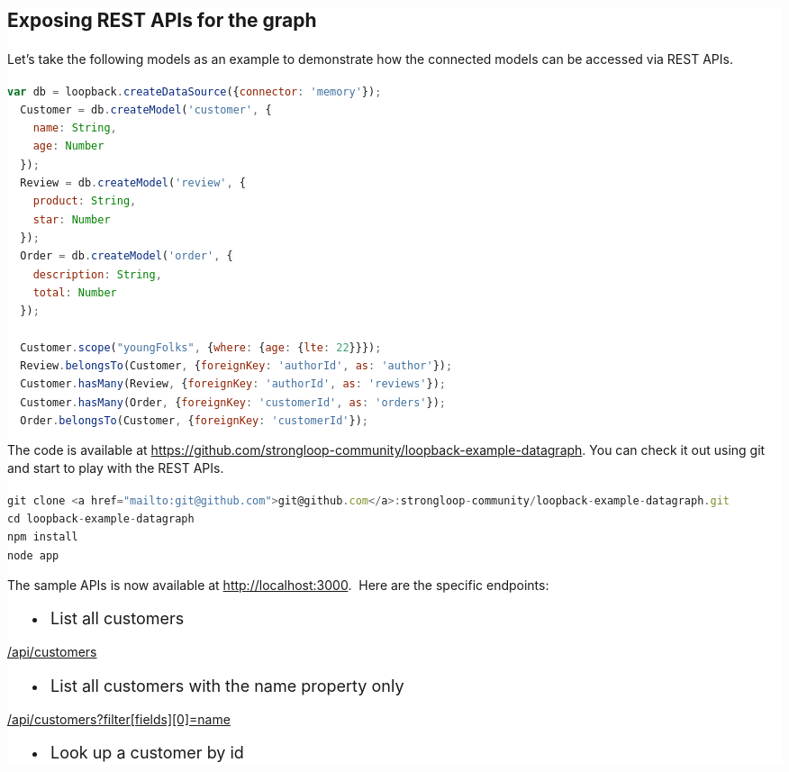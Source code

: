 <h2 dir="ltr">
  <strong>Exposing REST APIs for the graph</strong>
</h2>

Let’s take the following models as an example to demonstrate how the connected models can be accessed via REST APIs.

```js
var db = loopback.createDataSource({connector: 'memory'});
  Customer = db.createModel('customer', {
    name: String,
    age: Number
  });
  Review = db.createModel('review', {
    product: String,
    star: Number
  });
  Order = db.createModel('order', {
    description: String,
    total: Number
  });

  Customer.scope("youngFolks", {where: {age: {lte: 22}}});
  Review.belongsTo(Customer, {foreignKey: 'authorId', as: 'author'});
  Customer.hasMany(Review, {foreignKey: 'authorId', as: 'reviews'});
  Customer.hasMany(Order, {foreignKey: 'customerId', as: 'orders'});
  Order.belongsTo(Customer, {foreignKey: 'customerId'});
```

The code is available at <https://github.com/strongloop-community/loopback-example-datagraph>. You can check it out using git and start to play with the REST APIs.

```js
git clone <a href="mailto:git@github.com">git@github.com</a>:strongloop-community/loopback-example-datagraph.git
cd loopback-example-datagraph
npm install
node app
```

The sample APIs is now available at <http://localhost:3000>.  Here are the specific endpoints:

<li style="margin-left: 2em;">
  <span style="font-size: 18px;">List all customers </span>
</li>

[/api/customers](http://localhost:3000/api/customers)

<li style="margin-left: 2em;">
  <span style="font-size: 18px;">List all customers with the name property only </span>
</li>

[/api/customers?filter\[fields\]\[0\]=name](http://localhost:3000/api/customers?filter[fields][0]=name)

<li style="margin-left: 2em;">
  <span style="font-size: 18px;">Look up a customer by id </span>
</li>
